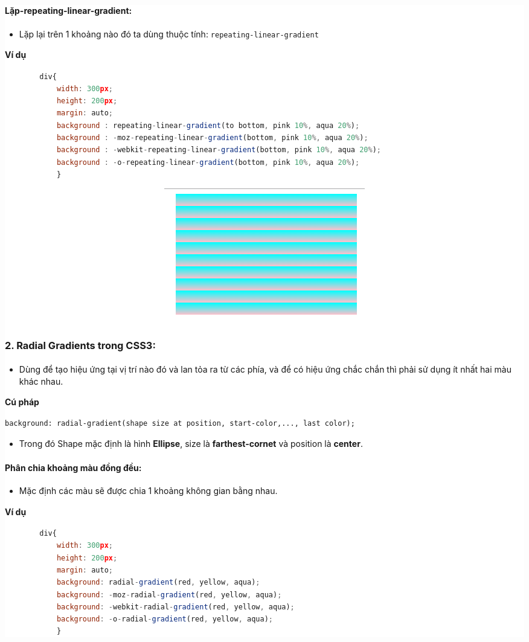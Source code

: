 <a name="1.4"></a>
#### Lặp-repeating-linear-gradient:

- Lặp lại trên 1 khoảng nào đó ta dùng thuộc tính: `repeating-linear-gradient`

**Ví dụ**

```javascript
        div{
            width: 300px;
            height: 200px;
            margin: auto;
            background : repeating-linear-gradient(to bottom, pink 10%, aqua 20%);
            background : -moz-repeating-linear-gradient(bottom, pink 10%, aqua 20%);
            background : -webkit-repeating-linear-gradient(bottom, pink 10%, aqua 20%);
            background : -o-repeating-linear-gradient(bottom, pink 10%, aqua 20%);
            }
```

<p align="center"><img src="https://github.com/TrinhTu/web_developer/blob/master/Task18_CSS3_Course/image/27.png"/></p>

<a name="2"></a>
### 2. Radial Gradients trong CSS3:

- Dùng để tạo hiệu ứng tại vị trí nào đó và lan tỏa ra từ các phía, và để có hiệu ứng chắc chắn thì phải sử dụng ít nhất hai màu khác nhau.

**Cú pháp**

`background: radial-gradient(shape size at position, start-color,..., last color);`

- Trong đó Shape mặc định là hình **Ellipse**, size là **farthest-cornet** và position là **center**.

<a name="2.1"></a>
#### Phân chia khoảng màu đồng đều:

- Mặc định các màu sẽ được chia 1 khoảng không gian bằng nhau.

**Ví dụ**

```javascript
        div{
            width: 300px;
            height: 200px;
            margin: auto;
            background: radial-gradient(red, yellow, aqua);
            background: -moz-radial-gradient(red, yellow, aqua);
            background: -webkit-radial-gradient(red, yellow, aqua);
            background: -o-radial-gradient(red, yellow, aqua);
            }   
```

